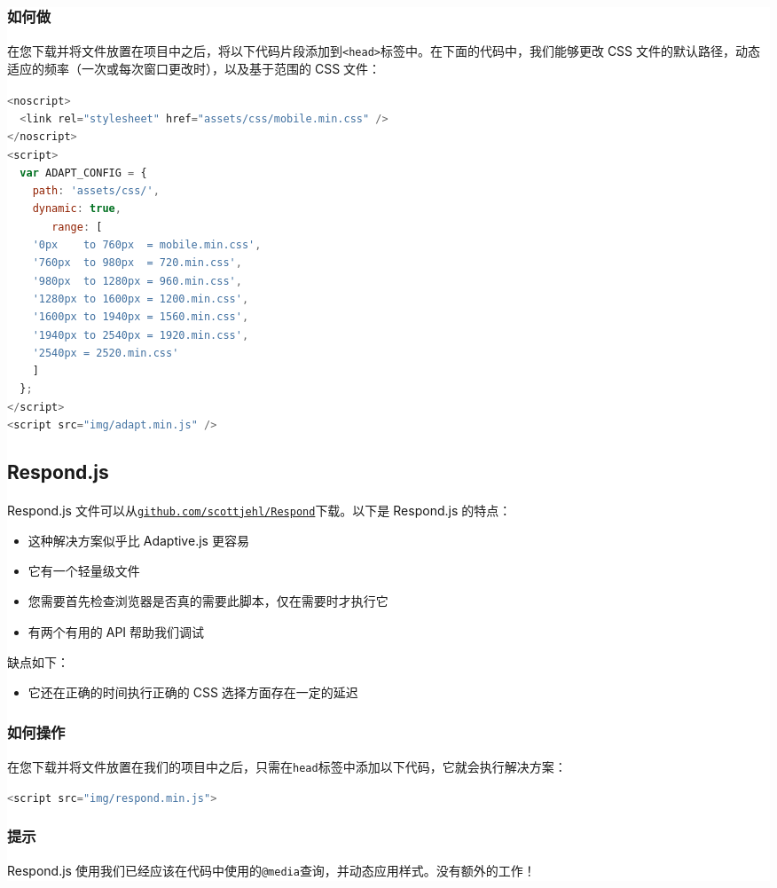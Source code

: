 ### 如何做

在您下载并将文件放置在项目中之后，将以下代码片段添加到`<head>`标签中。在下面的代码中，我们能够更改 CSS 文件的默认路径，动态适应的频率（一次或每次窗口更改时），以及基于范围的 CSS 文件：

```js
<noscript>
  <link rel="stylesheet" href="assets/css/mobile.min.css" />
</noscript>
<script>
  var ADAPT_CONFIG = {
    path: 'assets/css/',
    dynamic: true,
       range: [
    '0px    to 760px  = mobile.min.css',
    '760px  to 980px  = 720.min.css',
    '980px  to 1280px = 960.min.css',
    '1280px to 1600px = 1200.min.css',
    '1600px to 1940px = 1560.min.css',
    '1940px to 2540px = 1920.min.css',
    '2540px = 2520.min.css'
    ]
  };
</script>
<script src="img/adapt.min.js" />
```

## Respond.js

Respond.js 文件可以从[`github.com/scottjehl/Respond`](https://github.com/scottjehl/Respond)下载。以下是 Respond.js 的特点：

+   这种解决方案似乎比 Adaptive.js 更容易

+   它有一个轻量级文件

+   您需要首先检查浏览器是否真的需要此脚本，仅在需要时才执行它

+   有两个有用的 API 帮助我们调试

缺点如下：

+   它还在正确的时间执行正确的 CSS 选择方面存在一定的延迟

### 如何操作

在您下载并将文件放置在我们的项目中之后，只需在`head`标签中添加以下代码，它就会执行解决方案：

```js
<script src="img/respond.min.js">
```

### 提示

Respond.js 使用我们已经应该在代码中使用的`@media`查询，并动态应用样式。没有额外的工作！

